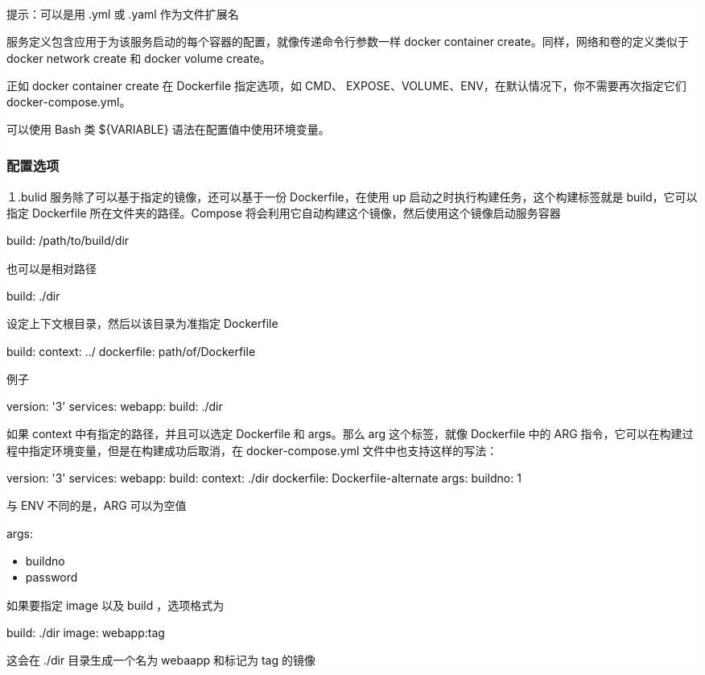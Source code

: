 提示：可以是用 .yml 或 .yaml 作为文件扩展名

服务定义包含应用于为该服务启动的每个容器的配置，就像传递命令行参数一样 docker container create。同样，网络和卷的定义类似于 docker network create 和 docker volume create。

正如 docker container create 在 Dockerfile 指定选项，如 CMD、 EXPOSE、VOLUME、ENV，在默认情况下，你不需要再次指定它们docker-compose.yml。

可以使用 Bash 类 ${VARIABLE} 语法在配置值中使用环境变量。

### 配置选项

１.bulid
服务除了可以基于指定的镜像，还可以基于一份 Dockerfile，在使用 up 启动之时执行构建任务，这个构建标签就是 build，它可以指定 Dockerfile 所在文件夹的路径。Compose 将会利用它自动构建这个镜像，然后使用这个镜像启动服务容器

build: /path/to/build/dir

也可以是相对路径

build: ./dir

设定上下文根目录，然后以该目录为准指定 Dockerfile

build:
  context: ../
  dockerfile: path/of/Dockerfile

例子

version: '3'
services:
  webapp:
    build: ./dir

如果 context 中有指定的路径，并且可以选定 Dockerfile 和 args。那么 arg 这个标签，就像 Dockerfile 中的 ARG 指令，它可以在构建过程中指定环境变量，但是在构建成功后取消，在 docker-compose.yml 文件中也支持这样的写法：

version: '3'
services:
  webapp:
    build:
      context: ./dir
      dockerfile: Dockerfile-alternate
      args:
        buildno: 1

与 ENV 不同的是，ARG 可以为空值

args:
  - buildno
  - password

  如果要指定 image 以及 build ，选项格式为

build: ./dir
image: webapp:tag

这会在 ./dir 目录生成一个名为 webaapp 和标记为 tag 的镜像
